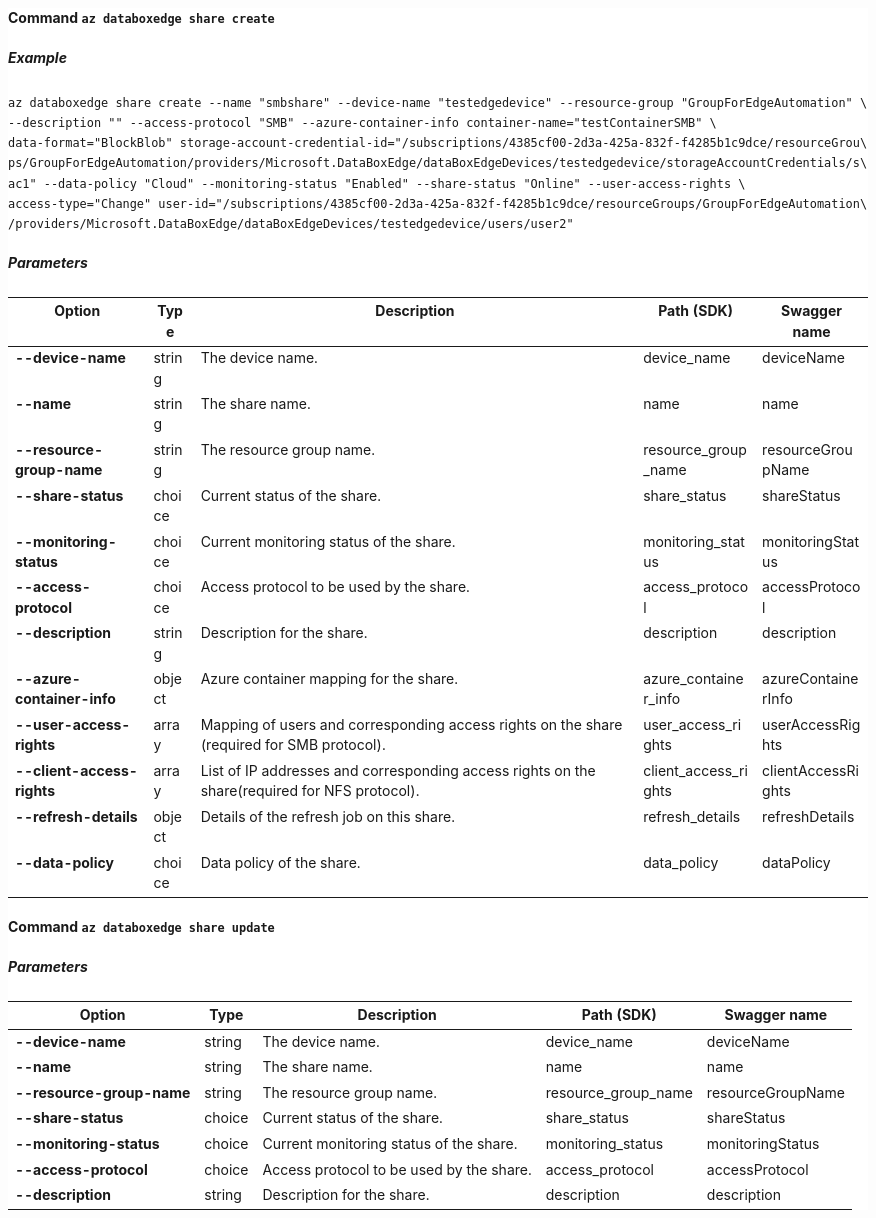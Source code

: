 #### <a name="SharesCreateOrUpdate#Create">Command `az databoxedge share create`</a>

##### <a name="ExamplesSharesCreateOrUpdate#Create">Example</a>
```
az databoxedge share create --name "smbshare" --device-name "testedgedevice" --resource-group "GroupForEdgeAutomation" \
--description "" --access-protocol "SMB" --azure-container-info container-name="testContainerSMB" \
data-format="BlockBlob" storage-account-credential-id="/subscriptions/4385cf00-2d3a-425a-832f-f4285b1c9dce/resourceGrou\
ps/GroupForEdgeAutomation/providers/Microsoft.DataBoxEdge/dataBoxEdgeDevices/testedgedevice/storageAccountCredentials/s\
ac1" --data-policy "Cloud" --monitoring-status "Enabled" --share-status "Online" --user-access-rights \
access-type="Change" user-id="/subscriptions/4385cf00-2d3a-425a-832f-f4285b1c9dce/resourceGroups/GroupForEdgeAutomation\
/providers/Microsoft.DataBoxEdge/dataBoxEdgeDevices/testedgedevice/users/user2"
```
##### <a name="ParametersSharesCreateOrUpdate#Create">Parameters</a> 
|Option|Type|Description|Path (SDK)|Swagger name|
|------|----|-----------|----------|------------|
|**--device-name**|string|The device name.|device_name|deviceName|
|**--name**|string|The share name.|name|name|
|**--resource-group-name**|string|The resource group name.|resource_group_name|resourceGroupName|
|**--share-status**|choice|Current status of the share.|share_status|shareStatus|
|**--monitoring-status**|choice|Current monitoring status of the share.|monitoring_status|monitoringStatus|
|**--access-protocol**|choice|Access protocol to be used by the share.|access_protocol|accessProtocol|
|**--description**|string|Description for the share.|description|description|
|**--azure-container-info**|object|Azure container mapping for the share.|azure_container_info|azureContainerInfo|
|**--user-access-rights**|array|Mapping of users and corresponding access rights on the share (required for SMB protocol).|user_access_rights|userAccessRights|
|**--client-access-rights**|array|List of IP addresses and corresponding access rights on the share(required for NFS protocol).|client_access_rights|clientAccessRights|
|**--refresh-details**|object|Details of the refresh job on this share.|refresh_details|refreshDetails|
|**--data-policy**|choice|Data policy of the share.|data_policy|dataPolicy|

#### <a name="SharesCreateOrUpdate#Update">Command `az databoxedge share update`</a>

##### <a name="ParametersSharesCreateOrUpdate#Update">Parameters</a> 
|Option|Type|Description|Path (SDK)|Swagger name|
|------|----|-----------|----------|------------|
|**--device-name**|string|The device name.|device_name|deviceName|
|**--name**|string|The share name.|name|name|
|**--resource-group-name**|string|The resource group name.|resource_group_name|resourceGroupName|
|**--share-status**|choice|Current status of the share.|share_status|shareStatus|
|**--monitoring-status**|choice|Current monitoring status of the share.|monitoring_status|monitoringStatus|
|**--access-protocol**|choice|Access protocol to be used by the share.|access_protocol|accessProtocol|
|**--description**|string|Description for the share.|description|description|